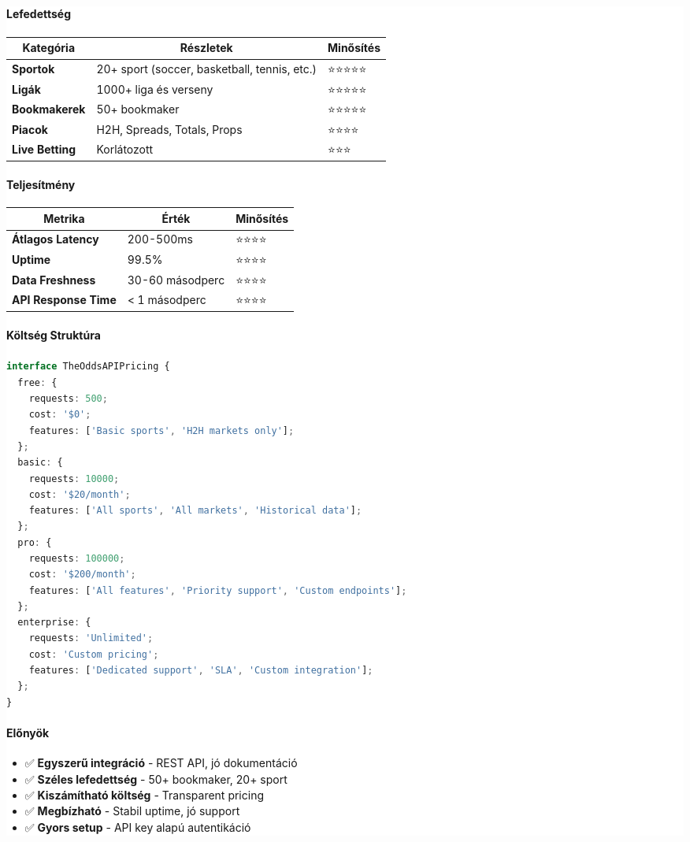 #### **Lefedettség**
| Kategória | Részletek | Minősítés |
|-----------|-----------|-----------|
| **Sportok** | 20+ sport (soccer, basketball, tennis, etc.) | ⭐⭐⭐⭐⭐ |
| **Ligák** | 1000+ liga és verseny | ⭐⭐⭐⭐⭐ |
| **Bookmakerek** | 50+ bookmaker | ⭐⭐⭐⭐⭐ |
| **Piacok** | H2H, Spreads, Totals, Props | ⭐⭐⭐⭐ |
| **Live Betting** | Korlátozott | ⭐⭐⭐ |

#### **Teljesítmény**
| Metrika | Érték | Minősítés |
|---------|-------|-----------|
| **Átlagos Latency** | 200-500ms | ⭐⭐⭐⭐ |
| **Uptime** | 99.5% | ⭐⭐⭐⭐ |
| **Data Freshness** | 30-60 másodperc | ⭐⭐⭐⭐ |
| **API Response Time** | < 1 másodperc | ⭐⭐⭐⭐ |

#### **Költség Struktúra**
```typescript
interface TheOddsAPIPricing {
  free: {
    requests: 500;
    cost: '$0';
    features: ['Basic sports', 'H2H markets only'];
  };
  basic: {
    requests: 10000;
    cost: '$20/month';
    features: ['All sports', 'All markets', 'Historical data'];
  };
  pro: {
    requests: 100000;
    cost: '$200/month';
    features: ['All features', 'Priority support', 'Custom endpoints'];
  };
  enterprise: {
    requests: 'Unlimited';
    cost: 'Custom pricing';
    features: ['Dedicated support', 'SLA', 'Custom integration'];
  };
}
```

#### **Előnyök**
- ✅ **Egyszerű integráció** - REST API, jó dokumentáció
- ✅ **Széles lefedettség** - 50+ bookmaker, 20+ sport
- ✅ **Kiszámítható költség** - Transparent pricing
- ✅ **Megbízható** - Stabil uptime, jó support
- ✅ **Gyors setup** - API key alapú autentikáció
